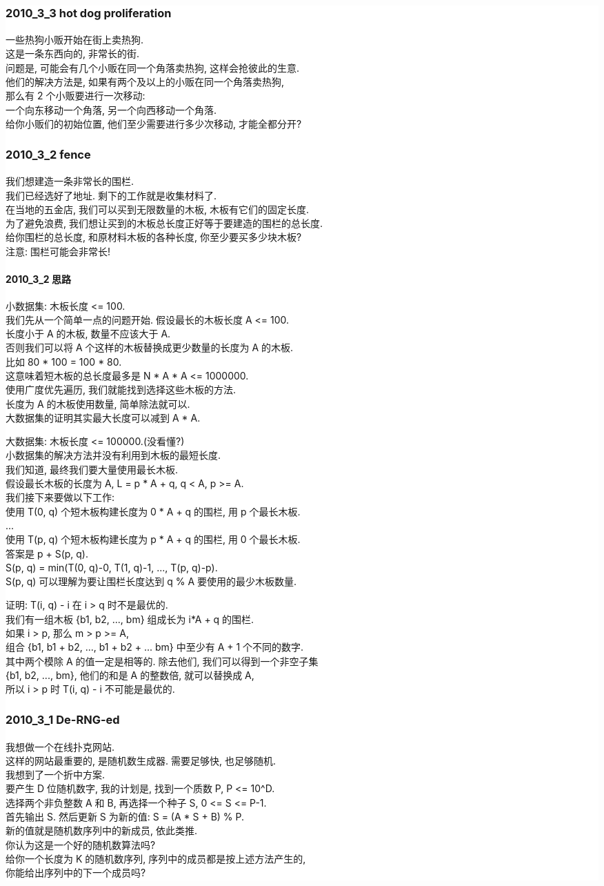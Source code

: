 
### 2010_3_3 hot dog proliferation  
一些热狗小贩开始在街上卖热狗.  
这是一条东西向的, 非常长的街.  
问题是, 可能会有几个小贩在同一个角落卖热狗, 这样会抢彼此的生意.  
他们的解决方法是, 如果有两个及以上的小贩在同一个角落卖热狗,  
那么有 2 个小贩要进行一次移动:  
一个向东移动一个角落, 另一个向西移动一个角落.  
给你小贩们的初始位置, 他们至少需要进行多少次移动, 才能全都分开?  


### 2010_3_2 fence  
我们想建造一条非常长的围栏.  
我们已经选好了地址. 剩下的工作就是收集材料了.  
在当地的五金店, 我们可以买到无限数量的木板, 木板有它们的固定长度.  
为了避免浪费, 我们想让买到的木板总长度正好等于要建造的围栏的总长度.  
给你围栏的总长度, 和原材料木板的各种长度, 你至少要买多少块木板?  
注意: 围栏可能会非常长!  

#### 2010_3_2 思路  
小数据集: 木板长度 <= 100.  
我们先从一个简单一点的问题开始. 假设最长的木板长度 A <= 100.  
长度小于 A 的木板, 数量不应该大于 A.  
否则我们可以将 A 个这样的木板替换成更少数量的长度为 A 的木板.  
比如 80 * 100 = 100 * 80.  
这意味着短木板的总长度最多是 N * A * A <= 1000000.  
使用广度优先遍历, 我们就能找到选择这些木板的方法.  
长度为 A 的木板使用数量, 简单除法就可以.  
大数据集的证明其实最大长度可以减到 A * A.  

大数据集: 木板长度 <= 100000.(没看懂?)  
小数据集的解决方法并没有利用到木板的最短长度.  
我们知道, 最终我们要大量使用最长木板.  
假设最长木板的长度为 A, L = p * A + q, q < A, p >= A.  
我们接下来要做以下工作:  
使用 T(0, q) 个短木板构建长度为 0 * A + q 的围栏, 用 p 个最长木板.  
...  
使用 T(p, q) 个短木板构建长度为 p * A + q 的围栏, 用 0 个最长木板.  
答案是 p + S(p, q).  
S(p, q) = min(T(0, q)-0, T(1, q)-1, ..., T(p, q)-p).  
S(p, q) 可以理解为要让围栏长度达到 q % A 要使用的最少木板数量.  

证明: T(i, q) - i 在 i > q 时不是最优的.  
我们有一组木板 {b1, b2, ..., bm} 组成长为 i*A + q 的围栏.  
如果 i > p, 那么 m > p >= A,  
组合 {b1, b1 + b2, ..., b1 + b2 + ... bm} 中至少有 A + 1 个不同的数字.  
其中两个模除 A 的值一定是相等的. 除去他们, 我们可以得到一个非空子集  
{b1, b2, ..., bm}, 他们的和是 A 的整数倍, 就可以替换成 A,  
所以 i > p 时 T(i, q) - i 不可能是最优的.  


### 2010_3_1 De-RNG-ed  
我想做一个在线扑克网站.  
这样的网站最重要的, 是随机数生成器. 需要足够快, 也足够随机.  
我想到了一个折中方案.  
要产生 D 位随机数字, 我的计划是, 找到一个质数 P, P <= 10^D.  
选择两个非负整数 A 和 B, 再选择一个种子 S, 0 <= S <= P-1.  
首先输出 S. 然后更新 S 为新的值: S = (A * S + B) % P.  
新的值就是随机数序列中的新成员, 依此类推.  
你认为这是一个好的随机数算法吗?  
给你一个长度为 K 的随机数序列, 序列中的成员都是按上述方法产生的,  
你能给出序列中的下一个成员吗?  
